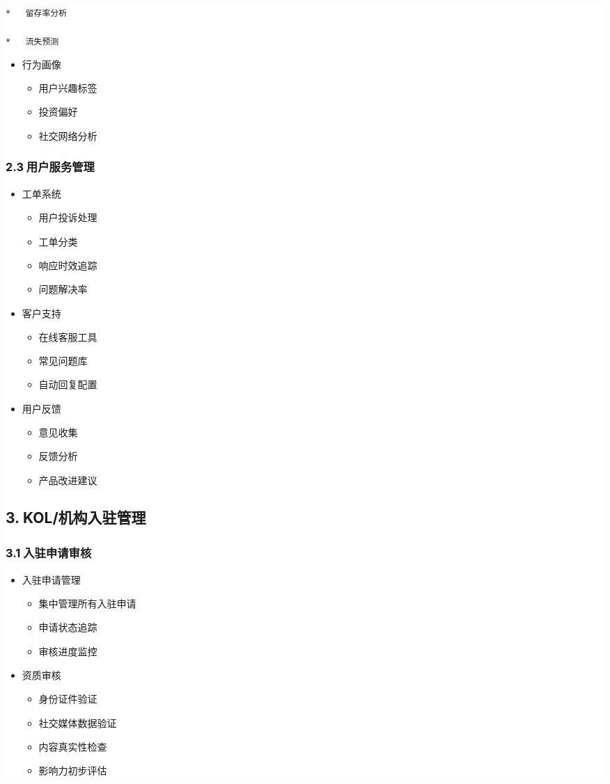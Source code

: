    *   留存率分析
        
    *   流失预测
        
*   行为画像
    
    *   用户兴趣标签
        
    *   投资偏好
        
    *   社交网络分析
        

### 2.3 用户服务管理

*   工单系统
    
    *   用户投诉处理
        
    *   工单分类
        
    *   响应时效追踪
        
    *   问题解决率
        
*   客户支持
    
    *   在线客服工具
        
    *   常见问题库
        
    *   自动回复配置
        
*   用户反馈
    
    *   意见收集
        
    *   反馈分析
        
    *   产品改进建议
        

## 3. KOL/机构入驻管理

### 3.1 入驻申请审核

*   入驻申请管理
    
    *   集中管理所有入驻申请
        
    *   申请状态追踪
        
    *   审核进度监控
        
*   资质审核
    
    *   身份证件验证
        
    *   社交媒体数据验证
        
    *   内容真实性检查
        
    *   影响力初步评估
        